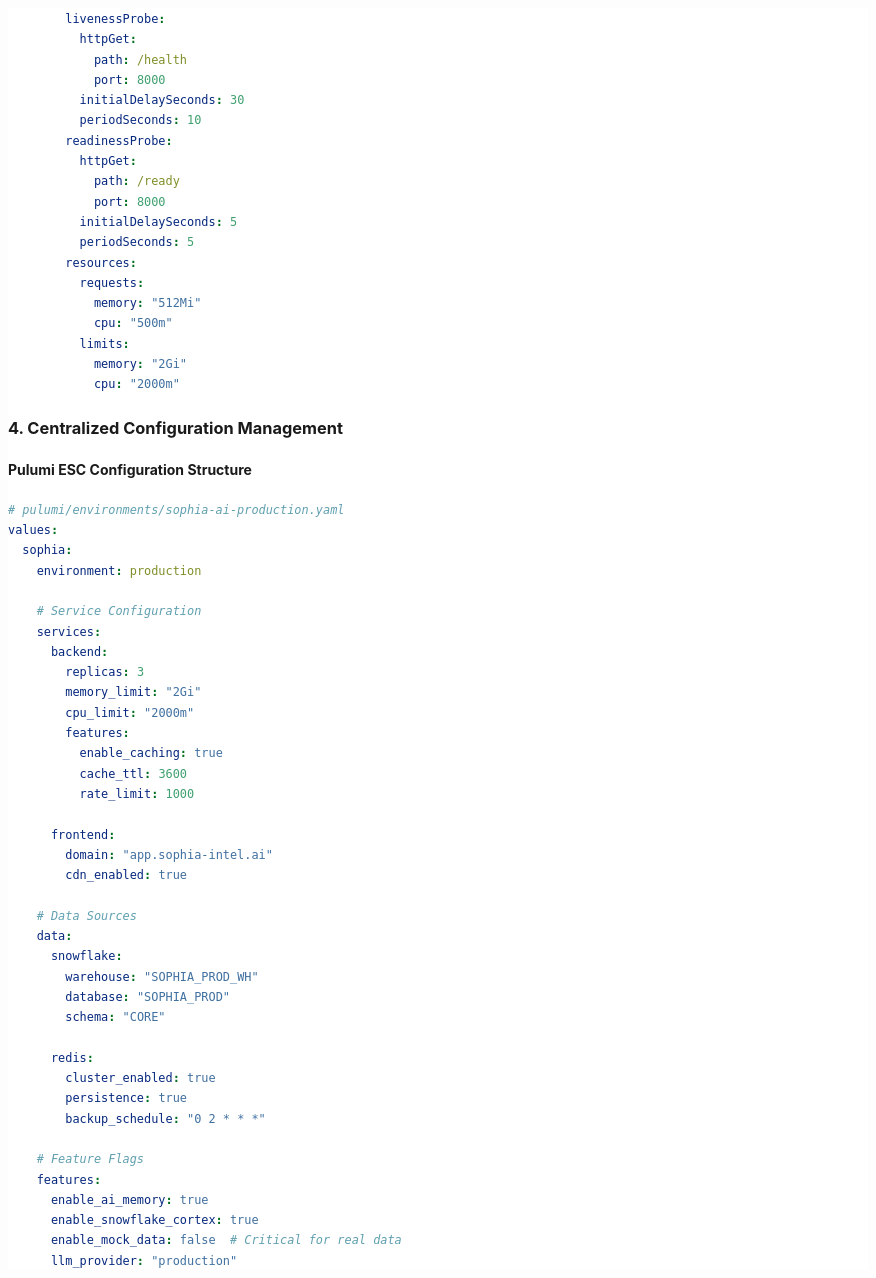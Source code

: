 ```yaml
        livenessProbe:
          httpGet:
            path: /health
            port: 8000
          initialDelaySeconds: 30
          periodSeconds: 10
        readinessProbe:
          httpGet:
            path: /ready
            port: 8000
          initialDelaySeconds: 5
          periodSeconds: 5
        resources:
          requests:
            memory: "512Mi"
            cpu: "500m"
          limits:
            memory: "2Gi"
            cpu: "2000m"
```

### 4. Centralized Configuration Management

#### Pulumi ESC Configuration Structure
```yaml
# pulumi/environments/sophia-ai-production.yaml
values:
  sophia:
    environment: production

    # Service Configuration
    services:
      backend:
        replicas: 3
        memory_limit: "2Gi"
        cpu_limit: "2000m"
        features:
          enable_caching: true
          cache_ttl: 3600
          rate_limit: 1000

      frontend:
        domain: "app.sophia-intel.ai"
        cdn_enabled: true

    # Data Sources
    data:
      snowflake:
        warehouse: "SOPHIA_PROD_WH"
        database: "SOPHIA_PROD"
        schema: "CORE"

      redis:
        cluster_enabled: true
        persistence: true
        backup_schedule: "0 2 * * *"

    # Feature Flags
    features:
      enable_ai_memory: true
      enable_snowflake_cortex: true
      enable_mock_data: false  # Critical for real data
      llm_provider: "production"
```
